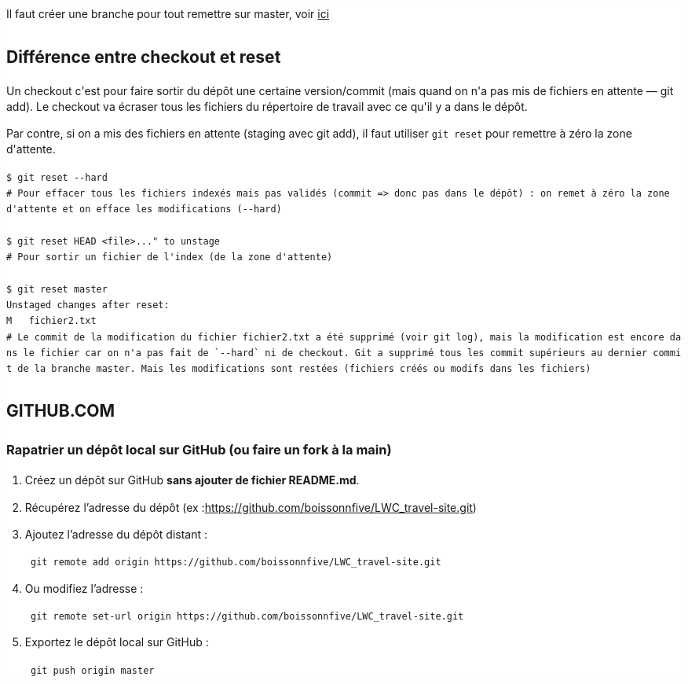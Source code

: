 Il faut créer une branche pour tout remettre sur master, voir [ici](https://www.git-tower.com/learn/git/faq/detached-head-when-checkout-commit)


## Différence entre checkout et reset

Un checkout c'est pour faire sortir du dépôt une certaine version/commit (mais quand on n'a pas mis de fichiers en attente — git add). Le checkout va écraser tous les fichiers du répertoire de travail avec ce qu'il y a dans le dépôt.

Par contre, si on a mis des fichiers en attente (staging avec git add), il faut utiliser `git reset` pour remettre à zéro la zone d'attente.

    $ git reset --hard‌
    # Pour effacer tous les fichiers indexés mais pas validés (commit => donc pas dans le dépôt) : on remet à zéro la zone d'attente et on efface les modifications (--hard)

    $ git reset HEAD <file>..." to unstage
    # Pour sortir un fichier de l'index (de la zone d'attente)

    $ git reset master
    Unstaged changes after reset:
    M   fichier2.txt
    # Le commit de la modification du fichier fichier2.txt a été supprimé (voir git log), mais la modification est encore dans le fichier car on n'a pas fait de `--hard` ni de checkout. Git a supprimé tous les commit supérieurs au dernier commit de la branche master. Mais les modifications sont restées (fichiers créés ou modifs dans les fichiers)


## GITHUB.COM

### Rapatrier un dépôt local sur GitHub (ou faire un fork à la main)

1. Créez un dépôt sur GitHub **sans ajouter de fichier README.md**.
2. Récupérez l’adresse du dépôt (ex :https://github.com/boissonnfive/LWC_travel-site.git)
3. Ajoutez l’adresse du dépôt distant :
 
        git remote add origin https://github.com/boissonnfive/LWC_travel-site.git

4. Ou modifiez l’adresse :

        git remote set-url origin https://github.com/boissonnfive/LWC_travel-site.git

5. Exportez le dépôt local sur GitHub :
 
        git push origin master

